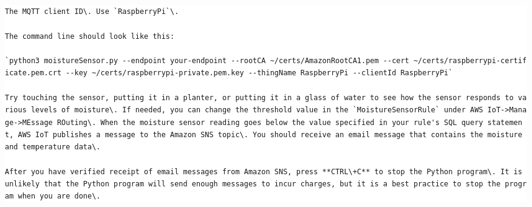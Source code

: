 ```
The MQTT client ID\. Use `RaspberryPi`\.

The command line should look like this:

`python3 moistureSensor.py --endpoint your-endpoint --rootCA ~/certs/AmazonRootCA1.pem --cert ~/certs/raspberrypi-certificate.pem.crt --key ~/certs/raspberrypi-private.pem.key --thingName RaspberryPi --clientId RaspberryPi`

Try touching the sensor, putting it in a planter, or putting it in a glass of water to see how the sensor responds to various levels of moisture\. If needed, you can change the threshold value in the `MoistureSensorRule` under AWS IoT->Manage->MEssage ROuting\. When the moisture sensor reading goes below the value specified in your rule's SQL query statement, AWS IoT publishes a message to the Amazon SNS topic\. You should receive an email message that contains the moisture and temperature data\.

After you have verified receipt of email messages from Amazon SNS, press **CTRL\+C** to stop the Python program\. It is unlikely that the Python program will send enough messages to incur charges, but it is a best practice to stop the program when you are done\.
